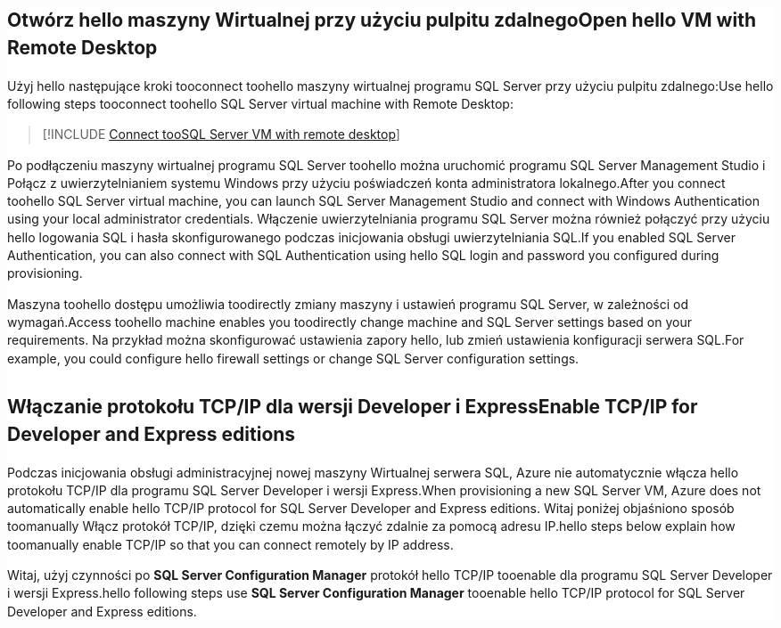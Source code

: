 ## <a name="open-hello-vm-with-remote-desktop"></a><span data-ttu-id="eb479-317">Otwórz hello maszyny Wirtualnej przy użyciu pulpitu zdalnego</span><span class="sxs-lookup"><span data-stu-id="eb479-317">Open hello VM with Remote Desktop</span></span>

<span data-ttu-id="eb479-318">Użyj hello następujące kroki tooconnect toohello maszyny wirtualnej programu SQL Server przy użyciu pulpitu zdalnego:</span><span class="sxs-lookup"><span data-stu-id="eb479-318">Use hello following steps tooconnect toohello SQL Server virtual machine with Remote Desktop:</span></span>

> [!INCLUDE [Connect tooSQL Server VM with remote desktop](../../../../includes/virtual-machines-sql-server-remote-desktop-connect.md)]

<span data-ttu-id="eb479-319">Po podłączeniu maszyny wirtualnej programu SQL Server toohello można uruchomić programu SQL Server Management Studio i Połącz z uwierzytelnianiem systemu Windows przy użyciu poświadczeń konta administratora lokalnego.</span><span class="sxs-lookup"><span data-stu-id="eb479-319">After you connect toohello SQL Server virtual machine, you can launch SQL Server Management Studio and connect with Windows Authentication using your local administrator credentials.</span></span> <span data-ttu-id="eb479-320">Włączenie uwierzytelniania programu SQL Server można również połączyć przy użyciu hello logowania SQL i hasła skonfigurowanego podczas inicjowania obsługi uwierzytelniania SQL.</span><span class="sxs-lookup"><span data-stu-id="eb479-320">If you enabled SQL Server Authentication, you can also connect with SQL Authentication using hello SQL login and password you configured during provisioning.</span></span>

<span data-ttu-id="eb479-321">Maszyna toohello dostępu umożliwia toodirectly zmiany maszyny i ustawień programu SQL Server, w zależności od wymagań.</span><span class="sxs-lookup"><span data-stu-id="eb479-321">Access toohello machine enables you toodirectly change machine and SQL Server settings based on your requirements.</span></span> <span data-ttu-id="eb479-322">Na przykład można skonfigurować ustawienia zapory hello, lub zmień ustawienia konfiguracji serwera SQL.</span><span class="sxs-lookup"><span data-stu-id="eb479-322">For example, you could configure hello firewall settings or change SQL Server configuration settings.</span></span>

## <a name="enable-tcpip-for-developer-and-express-editions"></a><span data-ttu-id="eb479-323">Włączanie protokołu TCP/IP dla wersji Developer i Express</span><span class="sxs-lookup"><span data-stu-id="eb479-323">Enable TCP/IP for Developer and Express editions</span></span>

<span data-ttu-id="eb479-324">Podczas inicjowania obsługi administracyjnej nowej maszyny Wirtualnej serwera SQL, Azure nie automatycznie włącza hello protokołu TCP/IP dla programu SQL Server Developer i wersji Express.</span><span class="sxs-lookup"><span data-stu-id="eb479-324">When provisioning a new SQL Server VM, Azure does not automatically enable hello TCP/IP protocol for SQL Server Developer and Express editions.</span></span> <span data-ttu-id="eb479-325">Witaj poniżej objaśniono sposób toomanually Włącz protokół TCP/IP, dzięki czemu można łączyć zdalnie za pomocą adresu IP.</span><span class="sxs-lookup"><span data-stu-id="eb479-325">hello steps below explain how toomanually enable TCP/IP so that you can connect remotely by IP address.</span></span>

<span data-ttu-id="eb479-326">Witaj, użyj czynności po **SQL Server Configuration Manager** protokół hello TCP/IP tooenable dla programu SQL Server Developer i wersji Express.</span><span class="sxs-lookup"><span data-stu-id="eb479-326">hello following steps use **SQL Server Configuration Manager** tooenable hello TCP/IP protocol for SQL Server Developer and Express editions.</span></span>
